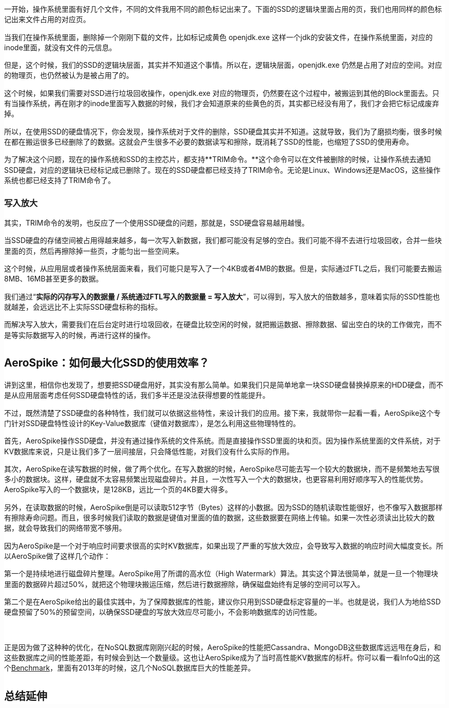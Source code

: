 一开始，操作系统里面有好几个文件，不同的文件我用不同的颜色标记出来了。下面的SSD的逻辑块里面占用的页，我们也用同样的颜色标记出来文件占用的对应页。

当我们在操作系统里面，删除掉一个刚刚下载的文件，比如标记成黄色 openjdk.exe 这样一个jdk的安装文件，在操作系统里面，对应的inode里面，就没有文件的元信息。

但是，这个时候，我们的SSD的逻辑块层面，其实并不知道这个事情。所以在，逻辑块层面，openjdk.exe 仍然是占用了对应的空间。对应的物理页，也仍然被认为是被占用了的。

这个时候，如果我们需要对SSD进行垃圾回收操作，openjdk.exe 对应的物理页，仍然要在这个过程中，被搬运到其他的Block里面去。只有当操作系统，再在刚才的inode里面写入数据的时候，我们才会知道原来的些黄色的页，其实都已经没有用了，我们才会把它标记成废弃掉。

所以，在使用SSD的硬盘情况下，你会发现，操作系统对于文件的删除，SSD硬盘其实并不知道。这就导致，我们为了磨损均衡，很多时候在都在搬运很多已经删除了的数据。这就会产生很多不必要的数据读写和擦除，既消耗了SSD的性能，也缩短了SSD的使用寿命。

为了解决这个问题，现在的操作系统和SSD的主控芯片，都支持**TRIM命令。**这个命令可以在文件被删除的时候，让操作系统去通知SSD硬盘，对应的逻辑块已经标记成已删除了。现在的SSD硬盘都已经支持了TRIM命令。无论是Linux、Windows还是MacOS，这些操作系统也都已经支持了TRIM命令了。

### 写入放大

其实，TRIM命令的发明，也反应了一个使用SSD硬盘的问题，那就是，SSD硬盘容易越用越慢。

当SSD硬盘的存储空间被占用得越来越多，每一次写入新数据，我们都可能没有足够的空白。我们可能不得不去进行垃圾回收，合并一些块里面的页，然后再擦除掉一些页，才能匀出一些空间来。

这个时候，从应用层或者操作系统层面来看，我们可能只是写入了一个4KB或者4MB的数据。但是，实际通过FTL之后，我们可能要去搬运8MB、16MB甚至更多的数据。

我们通过“**实际的闪存写入的数据量 / 系统通过FTL写入的数据量 = 写入放大**”，可以得到，写入放大的倍数越多，意味着实际的SSD性能也就越差，会远远比不上实际SSD硬盘标称的指标。

而解决写入放大，需要我们在后台定时进行垃圾回收，在硬盘比较空闲的时候，就把搬运数据、擦除数据、留出空白的块的工作做完，而不是等实际数据写入的时候，再进行这样的操作。

## AeroSpike：如何最大化SSD的使用效率？

讲到这里，相信你也发现了，想要把SSD硬盘用好，其实没有那么简单。如果我们只是简单地拿一块SSD硬盘替换掉原来的HDD硬盘，而不是从应用层面考虑任何SSD硬盘特性的话，我们多半还是没法获得想要的性能提升。

不过，既然清楚了SSD硬盘的各种特性，我们就可以依据这些特性，来设计我们的应用。接下来，我就带你一起看一看，AeroSpike这个专门针对SSD硬盘特性设计的Key-Value数据库（键值对数据库），是怎么利用这些物理特性的。

首先，AeroSpike操作SSD硬盘，并没有通过操作系统的文件系统。而是直接操作SSD里面的块和页。因为操作系统里面的文件系统，对于KV数据库来说，只是让我们多了一层间接层，只会降低性能，对我们没有什么实际的作用。

其次，AeroSpike在读写数据的时候，做了两个优化。在写入数据的时候，AeroSpike尽可能去写一个较大的数据块，而不是频繁地去写很多小的数据块。这样，硬盘就不太容易频繁出现磁盘碎片。并且，一次性写入一个大的数据块，也更容易利用好顺序写入的性能优势。AeroSpike写入的一个数据块，是128KB，远比一个页的4KB要大得多。

另外，在读取数据的时候，AeroSpike倒是可以读取512字节（Bytes）这样的小数据。因为SSD的随机读取性能很好，也不像写入数据那样有擦除寿命问题。而且，很多时候我们读取的数据是键值对里面的值的数据，这些数据要在网络上传输。如果一次性必须读出比较大的数据，就会导致我们的网络带宽不够用。

因为AeroSpike是一个对于响应时间要求很高的实时KV数据库，如果出现了严重的写放大效应，会导致写入数据的响应时间大幅度变长。所以AeroSpike做了这样几个动作：

第一个是持续地进行磁盘碎片整理。AeroSpike用了所谓的高水位（High Watermark）算法。其实这个算法很简单，就是一旦一个物理块里面的数据碎片超过50%，就把这个物理块搬运压缩，然后进行数据擦除，确保磁盘始终有足够的空间可以写入。

第二个是在AeroSpike给出的最佳实践中，为了保障数据库的性能，建议你只用到SSD硬盘标定容量的一半。也就是说，我们人为地给SSD硬盘预留了50%的预留空间，以确保SSD硬盘的写放大效应尽可能小，不会影响数据库的访问性能。

<img src="https://static001.geekbang.org/resource/image/35/60/354d34d871dda3ef5a4792a1fe1fb860.jpeg" alt="">

正是因为做了这种种的优化，在NoSQL数据库刚刚兴起的时候，AeroSpike的性能把Cassandra、MongoDB这些数据库远远甩在身后，和这些数据库之间的性能差距，有时候会到达一个数量级。这也让AeroSpike成为了当时高性能KV数据库的标杆。你可以看一看InfoQ出的这个[Benchmark](https://www.infoq.com/news/2013/04/NoSQL-Benchmark/)，里面有2013年的时候，这几个NoSQL数据库巨大的性能差异。

## 总结延伸

